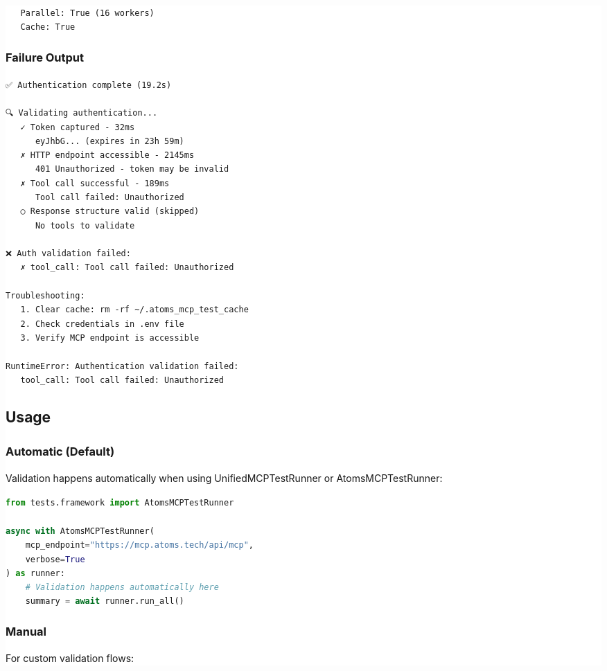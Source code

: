 ```
   Parallel: True (16 workers)
   Cache: True
```

### Failure Output

```
✅ Authentication complete (19.2s)

🔍 Validating authentication...
   ✓ Token captured - 32ms
      eyJhbG... (expires in 23h 59m)
   ✗ HTTP endpoint accessible - 2145ms
      401 Unauthorized - token may be invalid
   ✗ Tool call successful - 189ms
      Tool call failed: Unauthorized
   ○ Response structure valid (skipped)
      No tools to validate

❌ Auth validation failed:
   ✗ tool_call: Tool call failed: Unauthorized

Troubleshooting:
   1. Clear cache: rm -rf ~/.atoms_mcp_test_cache
   2. Check credentials in .env file
   3. Verify MCP endpoint is accessible

RuntimeError: Authentication validation failed:
   tool_call: Tool call failed: Unauthorized
```

## Usage

### Automatic (Default)

Validation happens automatically when using UnifiedMCPTestRunner or AtomsMCPTestRunner:

```python
from tests.framework import AtomsMCPTestRunner

async with AtomsMCPTestRunner(
    mcp_endpoint="https://mcp.atoms.tech/api/mcp",
    verbose=True
) as runner:
    # Validation happens automatically here
    summary = await runner.run_all()
```

### Manual

For custom validation flows:
